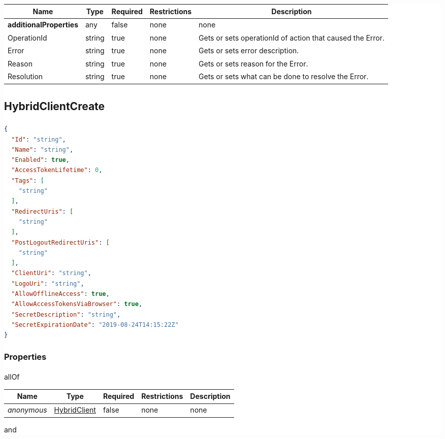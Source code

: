 |Name|Type|Required|Restrictions|Description|
|---|---|---|---|---|
|**additionalProperties**|any|false|none|none|
|OperationId|string|true|none|Gets or sets operationId of action that caused the Error.|
|Error|string|true|none|Gets or sets error description.|
|Reason|string|true|none|Gets or sets reason for the Error.|
|Resolution|string|true|none|Gets or sets what can be done to resolve the Error.|

<h2 id="tocS_HybridClientCreate">HybridClientCreate</h2>

<a id="schemahybridclientcreate"></a>
<a id="schema_HybridClientCreate"></a>
<a id="tocShybridclientcreate"></a>
<a id="tocshybridclientcreate"></a>

```json
{
  "Id": "string",
  "Name": "string",
  "Enabled": true,
  "AccessTokenLifetime": 0,
  "Tags": [
    "string"
  ],
  "RedirectUris": [
    "string"
  ],
  "PostLogoutRedirectUris": [
    "string"
  ],
  "ClientUri": "string",
  "LogoUri": "string",
  "AllowOfflineAccess": true,
  "AllowAccessTokensViaBrowser": true,
  "SecretDescription": "string",
  "SecretExpirationDate": "2019-08-24T14:15:22Z"
}

```

### Properties

allOf

|Name|Type|Required|Restrictions|Description|
|---|---|---|---|---|
|*anonymous*|[HybridClient](#schemahybridclient)|false|none|none|

and
